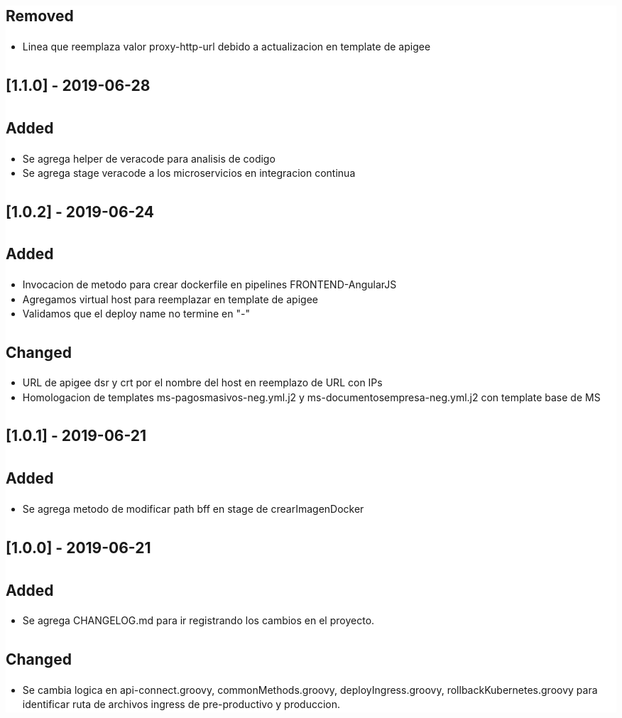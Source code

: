 ## Removed
- Linea que reemplaza valor proxy-http-url debido a actualizacion en template de apigee

## [1.1.0] - 2019-06-28

## Added
- Se agrega helper de veracode para analisis de codigo
- Se agrega stage veracode a los microservicios en integracion continua


## [1.0.2] - 2019-06-24

## Added
- Invocacion de metodo para crear dockerfile en pipelines FRONTEND-AngularJS
- Agregamos virtual host para reemplazar en template de apigee
- Validamos que el deploy name no termine en "-"

## Changed
- URL de apigee dsr y crt por el nombre del host en reemplazo de URL con IPs
- Homologacion de templates ms-pagosmasivos-neg.yml.j2 y ms-documentosempresa-neg.yml.j2 con template base de MS


## [1.0.1] - 2019-06-21

## Added
- Se  agrega metodo de modificar path bff en stage de crearImagenDocker

## [1.0.0] - 2019-06-21

## Added
- Se agrega CHANGELOG.md para ir registrando los cambios en el proyecto.

## Changed
- Se cambia logica en api-connect.groovy, commonMethods.groovy, deployIngress.groovy, rollbackKubernetes.groovy para identificar ruta de archivos ingress de pre-productivo y produccion.
